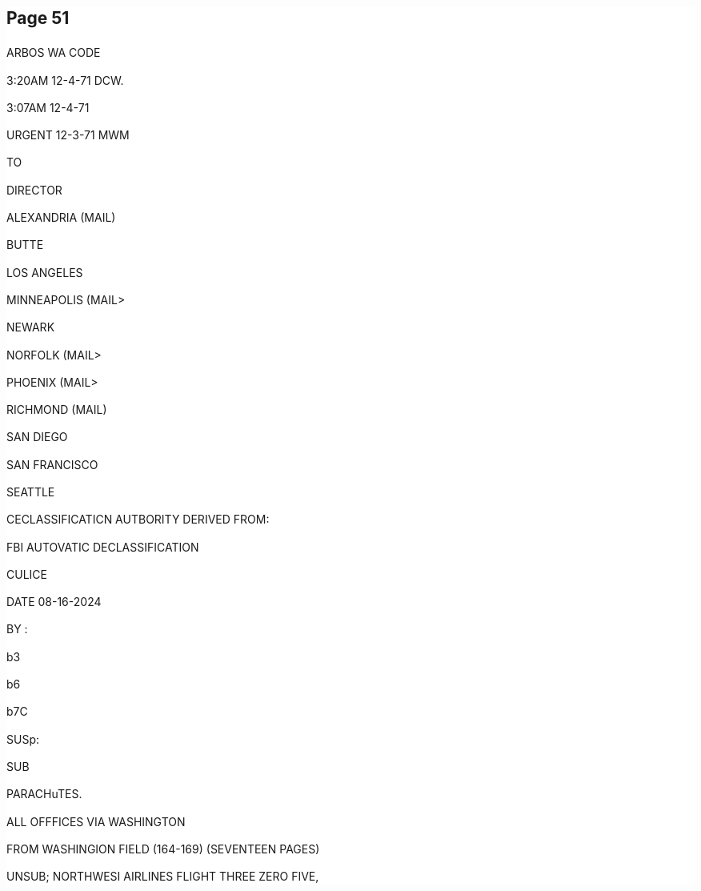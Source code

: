 
## Page 51

ARBOS WA CODE

3:20AM 12-4-71 DCW.

3:07AM 12-4-71

URGENT 12-3-71 MWM

TO

DIRECTOR

ALEXANDRIA (MAIL)

BUTTE

LOS ANGELES

MINNEAPOLIS (MAIL>

NEWARK

NORFOLK (MAIL>

PHOENIX (MAIL>

RICHMOND (MAIL)

SAN DIEGO

SAN FRANCISCO

SEATTLE

CECLASSIFICATICN AUTBORITY DERIVED FROM:

FBI AUTOVATIC DECLASSIFICATION

CULICE

DATE 08-16-2024

BY :

b3

b6

b7C

SUSp:

SUB

PARACHuTES.

ALL OFFFICES VIA WASHINGTON

FROM WASHINGION FIELD (164-169) (SEVENTEEN PAGES)

UNSUB; NORTHWESI AIRLINES FLIGHT THREE ZERO FIVE,
